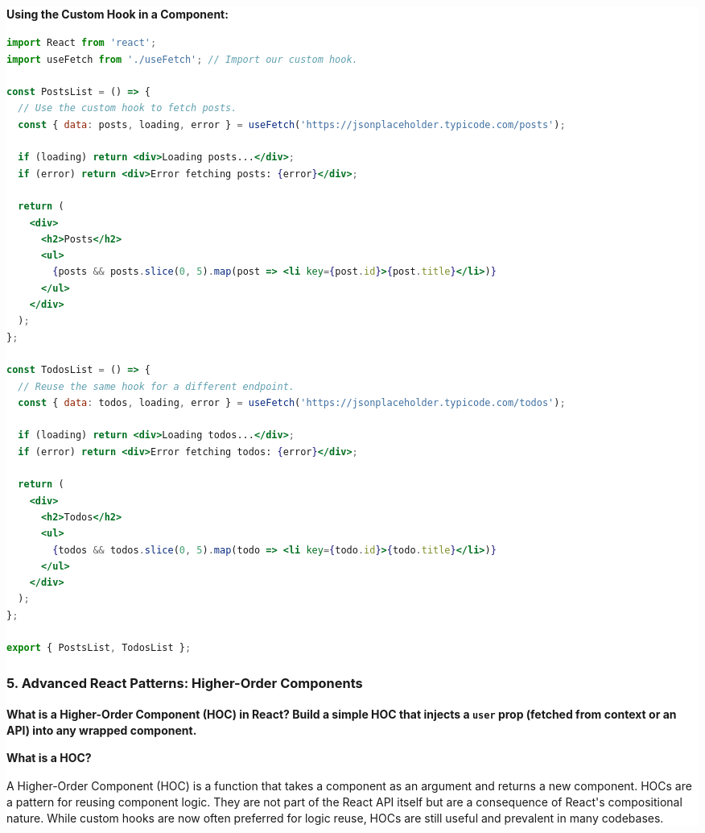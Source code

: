 **Using the Custom Hook in a Component:**

```jsx
import React from 'react';
import useFetch from './useFetch'; // Import our custom hook.

const PostsList = () => {
  // Use the custom hook to fetch posts.
  const { data: posts, loading, error } = useFetch('https://jsonplaceholder.typicode.com/posts');

  if (loading) return <div>Loading posts...</div>;
  if (error) return <div>Error fetching posts: {error}</div>;

  return (
    <div>
      <h2>Posts</h2>
      <ul>
        {posts && posts.slice(0, 5).map(post => <li key={post.id}>{post.title}</li>)}
      </ul>
    </div>
  );
};

const TodosList = () => {
  // Reuse the same hook for a different endpoint.
  const { data: todos, loading, error } = useFetch('https://jsonplaceholder.typicode.com/todos');

  if (loading) return <div>Loading todos...</div>;
  if (error) return <div>Error fetching todos: {error}</div>;

  return (
    <div>
      <h2>Todos</h2>
      <ul>
        {todos && todos.slice(0, 5).map(todo => <li key={todo.id}>{todo.title}</li>)}
      </ul>
    </div>
  );
};

export { PostsList, TodosList };
```

### 5. Advanced React Patterns: Higher-Order Components

**What is a Higher-Order Component (HOC) in React? Build a simple HOC that injects a `user` prop (fetched from context or an API) into any wrapped component.**

**What is a HOC?**

A Higher-Order Component (HOC) is a function that takes a component as an argument and returns a new component. HOCs are a pattern for reusing component logic. They are not part of the React API itself but are a consequence of React's compositional nature. While custom hooks are now often preferred for logic reuse, HOCs are still useful and prevalent in many codebases.
